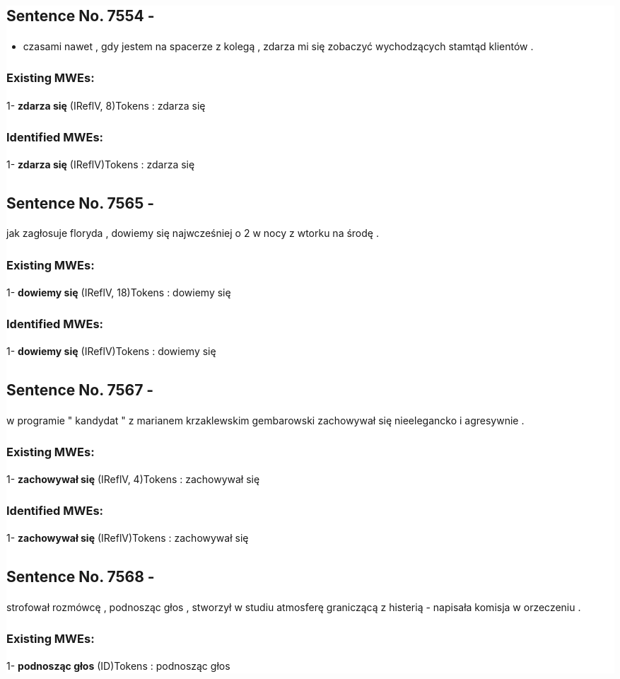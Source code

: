 ## Sentence No. 7554 - 
- czasami nawet , gdy jestem na spacerze z kolegą , zdarza mi się zobaczyć wychodzących stamtąd klientów . 
### Existing MWEs: 
1- **zdarza się** (IReflV, 8)Tokens : 
zdarza
się

### Identified MWEs: 
1- **zdarza się** (IReflV)Tokens : 
zdarza
się

## Sentence No. 7565 - 
jak zagłosuje floryda , dowiemy się najwcześniej o 2 w nocy z wtorku na środę . 
### Existing MWEs: 
1- **dowiemy się** (IReflV, 18)Tokens : 
dowiemy
się

### Identified MWEs: 
1- **dowiemy się** (IReflV)Tokens : 
dowiemy
się

## Sentence No. 7567 - 
w programie " kandydat " z marianem krzaklewskim gembarowski zachowywał się nieelegancko i agresywnie . 
### Existing MWEs: 
1- **zachowywał się** (IReflV, 4)Tokens : 
zachowywał
się

### Identified MWEs: 
1- **zachowywał się** (IReflV)Tokens : 
zachowywał
się

## Sentence No. 7568 - 
strofował rozmówcę , podnosząc głos , stworzył w studiu atmosferę graniczącą z histerią - napisała komisja w orzeczeniu . 
### Existing MWEs: 
1- **podnosząc głos** (ID)Tokens : 
podnosząc
głos

